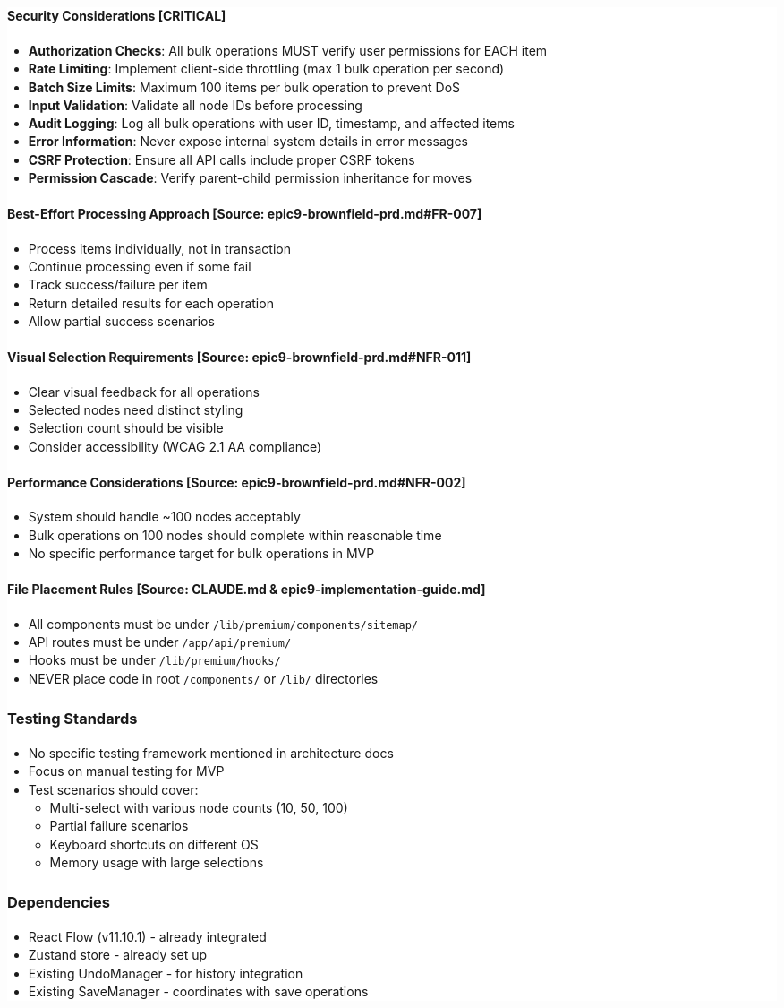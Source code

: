 #### Security Considerations [CRITICAL]
- **Authorization Checks**: All bulk operations MUST verify user permissions for EACH item
- **Rate Limiting**: Implement client-side throttling (max 1 bulk operation per second)
- **Batch Size Limits**: Maximum 100 items per bulk operation to prevent DoS
- **Input Validation**: Validate all node IDs before processing
- **Audit Logging**: Log all bulk operations with user ID, timestamp, and affected items
- **Error Information**: Never expose internal system details in error messages
- **CSRF Protection**: Ensure all API calls include proper CSRF tokens
- **Permission Cascade**: Verify parent-child permission inheritance for moves

#### Best-Effort Processing Approach [Source: epic9-brownfield-prd.md#FR-007]
- Process items individually, not in transaction
- Continue processing even if some fail
- Track success/failure per item
- Return detailed results for each operation
- Allow partial success scenarios

#### Visual Selection Requirements [Source: epic9-brownfield-prd.md#NFR-011]
- Clear visual feedback for all operations
- Selected nodes need distinct styling
- Selection count should be visible
- Consider accessibility (WCAG 2.1 AA compliance)

#### Performance Considerations [Source: epic9-brownfield-prd.md#NFR-002]
- System should handle ~100 nodes acceptably
- Bulk operations on 100 nodes should complete within reasonable time
- No specific performance target for bulk operations in MVP

#### File Placement Rules [Source: CLAUDE.md & epic9-implementation-guide.md]
- All components must be under `/lib/premium/components/sitemap/`
- API routes must be under `/app/api/premium/`
- Hooks must be under `/lib/premium/hooks/`
- NEVER place code in root `/components/` or `/lib/` directories

### Testing Standards
- No specific testing framework mentioned in architecture docs
- Focus on manual testing for MVP
- Test scenarios should cover:
  - Multi-select with various node counts (10, 50, 100)
  - Partial failure scenarios
  - Keyboard shortcuts on different OS
  - Memory usage with large selections

### Dependencies
- React Flow (v11.10.1) - already integrated
- Zustand store - already set up
- Existing UndoManager - for history integration
- Existing SaveManager - coordinates with save operations
